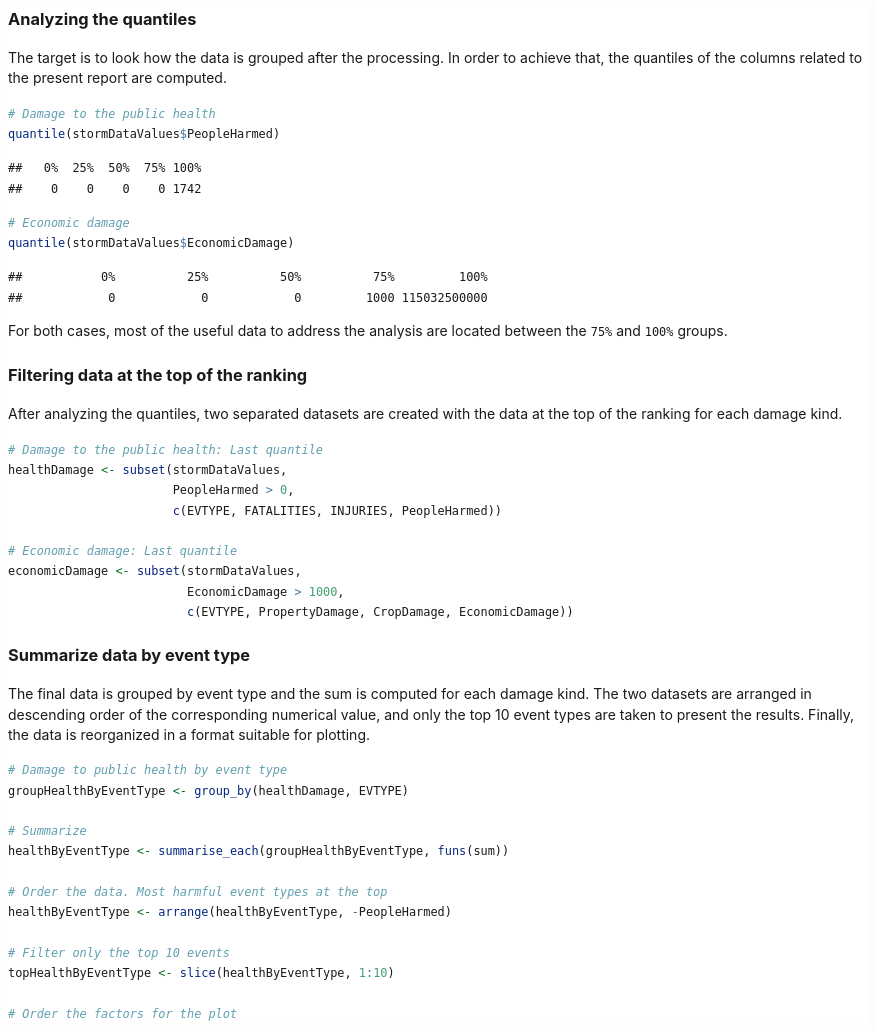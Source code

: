 ### Analyzing the quantiles

The target is to look how the data is grouped after the processing. In order to achieve that, the quantiles of the columns related to the present report are computed.


```r
# Damage to the public health
quantile(stormDataValues$PeopleHarmed)
```

```
##   0%  25%  50%  75% 100% 
##    0    0    0    0 1742
```

```r
# Economic damage
quantile(stormDataValues$EconomicDamage)
```

```
##           0%          25%          50%          75%         100% 
##            0            0            0         1000 115032500000
```

For both cases, most of the useful data to address the analysis are located between the `75%` and `100%` groups.


### Filtering data at the top of the ranking

After analyzing the quantiles, two separated datasets are created with the data at the top of the ranking for each damage kind.


```r
# Damage to the public health: Last quantile
healthDamage <- subset(stormDataValues, 
                       PeopleHarmed > 0, 
                       c(EVTYPE, FATALITIES, INJURIES, PeopleHarmed))

# Economic damage: Last quantile
economicDamage <- subset(stormDataValues, 
                         EconomicDamage > 1000,
                         c(EVTYPE, PropertyDamage, CropDamage, EconomicDamage))
```


### Summarize data by event type

The final data is grouped by event type and the sum is computed for each damage kind. The two datasets are arranged in descending order of the corresponding numerical value, and only the top 10 event types are taken to present the results. Finally, the data is reorganized in a format suitable for plotting.


```r
# Damage to public health by event type
groupHealthByEventType <- group_by(healthDamage, EVTYPE) 

# Summarize
healthByEventType <- summarise_each(groupHealthByEventType, funs(sum))

# Order the data. Most harmful event types at the top
healthByEventType <- arrange(healthByEventType, -PeopleHarmed)

# Filter only the top 10 events
topHealthByEventType <- slice(healthByEventType, 1:10)

# Order the factors for the plot
```